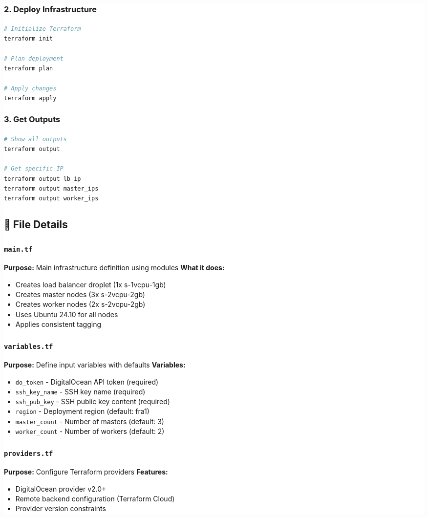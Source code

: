 ### 2. Deploy Infrastructure
```bash
# Initialize Terraform
terraform init

# Plan deployment
terraform plan

# Apply changes
terraform apply
```

### 3. Get Outputs
```bash
# Show all outputs
terraform output

# Get specific IP
terraform output lb_ip
terraform output master_ips
terraform output worker_ips
```

## 📄 File Details

### `main.tf`
**Purpose:** Main infrastructure definition using modules
**What it does:**
- Creates load balancer droplet (1x s-1vcpu-1gb)
- Creates master nodes (3x s-2vcpu-2gb) 
- Creates worker nodes (2x s-2vcpu-2gb)
- Uses Ubuntu 24.10 for all nodes
- Applies consistent tagging

### `variables.tf`
**Purpose:** Define input variables with defaults
**Variables:**
- `do_token` - DigitalOcean API token (required)
- `ssh_key_name` - SSH key name (required)
- `ssh_pub_key` - SSH public key content (required)
- `region` - Deployment region (default: fra1)
- `master_count` - Number of masters (default: 3)
- `worker_count` - Number of workers (default: 2)

### `providers.tf`
**Purpose:** Configure Terraform providers
**Features:**
- DigitalOcean provider v2.0+
- Remote backend configuration (Terraform Cloud)
- Provider version constraints
